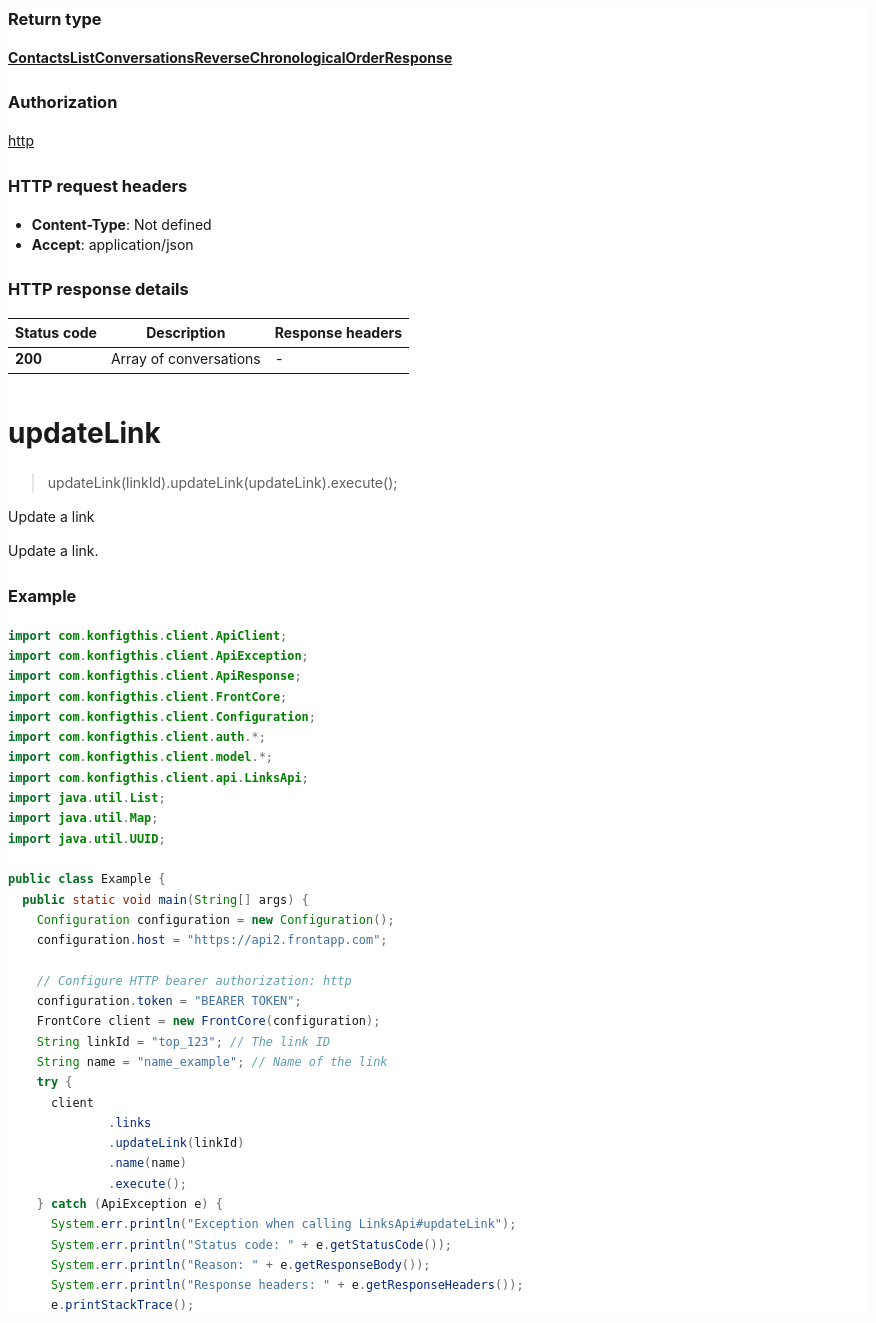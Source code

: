 ### Return type

[**ContactsListConversationsReverseChronologicalOrderResponse**](ContactsListConversationsReverseChronologicalOrderResponse.md)

### Authorization

[http](../README.md#http)

### HTTP request headers

 - **Content-Type**: Not defined
 - **Accept**: application/json

### HTTP response details
| Status code | Description | Response headers |
|-------------|-------------|------------------|
| **200** | Array of conversations |  -  |

<a name="updateLink"></a>
# **updateLink**
> updateLink(linkId).updateLink(updateLink).execute();

Update a link

Update a link.

### Example
```java
import com.konfigthis.client.ApiClient;
import com.konfigthis.client.ApiException;
import com.konfigthis.client.ApiResponse;
import com.konfigthis.client.FrontCore;
import com.konfigthis.client.Configuration;
import com.konfigthis.client.auth.*;
import com.konfigthis.client.model.*;
import com.konfigthis.client.api.LinksApi;
import java.util.List;
import java.util.Map;
import java.util.UUID;

public class Example {
  public static void main(String[] args) {
    Configuration configuration = new Configuration();
    configuration.host = "https://api2.frontapp.com";
    
    // Configure HTTP bearer authorization: http
    configuration.token = "BEARER TOKEN";
    FrontCore client = new FrontCore(configuration);
    String linkId = "top_123"; // The link ID
    String name = "name_example"; // Name of the link
    try {
      client
              .links
              .updateLink(linkId)
              .name(name)
              .execute();
    } catch (ApiException e) {
      System.err.println("Exception when calling LinksApi#updateLink");
      System.err.println("Status code: " + e.getStatusCode());
      System.err.println("Reason: " + e.getResponseBody());
      System.err.println("Response headers: " + e.getResponseHeaders());
      e.printStackTrace();
```